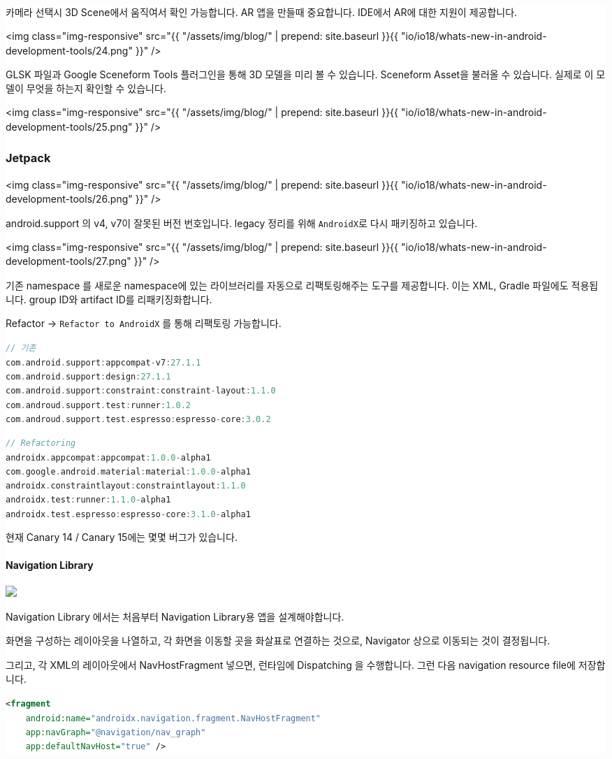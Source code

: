 카메라 선택시 3D Scene에서 움직여서 확인 가능합니다. AR 앱을 만들때 중요합니다. IDE에서 AR에 대한 지원이 제공합니다.

<img class="img-responsive" src="{{ "/assets/img/blog/" | prepend: site.baseurl }}{{ "io/io18/whats-new-in-android-development-tools/24.png" }}" /> 

GLSK 파일과 Google Sceneform Tools 플러그인을 통해 3D 모델을 미리 볼 수 있습니다. Sceneform Asset을 불러올 수 있습니다. 실제로 이 모델이 무엇을 하는지 확인할 수 있습니다.

<img class="img-responsive" src="{{ "/assets/img/blog/" | prepend: site.baseurl }}{{ "io/io18/whats-new-in-android-development-tools/25.png" }}" /> 

### Jetpack

<img class="img-responsive" src="{{ "/assets/img/blog/" | prepend: site.baseurl }}{{ "io/io18/whats-new-in-android-development-tools/26.png" }}" /> 

android.support 의 v4, v7이 잘못된 버전 번호입니다. legacy 정리를 위해 `AndroidX`로 다시 패키징하고 있습니다. 

<img class="img-responsive" src="{{ "/assets/img/blog/" | prepend: site.baseurl }}{{ "io/io18/whats-new-in-android-development-tools/27.png" }}" /> 

기존 namespace 를 새로운 namespace에 있는 라이브러리를 자동으로 리팩토링해주는 도구를 제공합니다. 이는 XML, Gradle 파일에도 적용됩니다. group ID와 artifact ID를 리패키징화합니다.

Refactor → `Refactor to AndroidX` 를 통해 리팩토링 가능합니다.

```groovy
// 기존
com.android.support:appcompat-v7:27.1.1
com.android.support:design:27.1.1
com.android.support:constraint:constraint-layout:1.1.0
com.androud.support.test:runner:1.0.2
com.androud.support.test.espresso:espresso-core:3.0.2
```

```groovy
// Refactoring
androidx.appcompat:appcompat:1.0.0-alpha1
com.google.android.material:material:1.0.0-alpha1
androidx.constraintlayout:constraintlayout:1.1.0
androidx.test:runner:1.1.0-alpha1
androidx.test.espresso:espresso-core:3.1.0-alpha1
```

현재 Canary 14 / Canary 15에는 몇몇 버그가 있습니다.

#### Navigation Library

<img src="https://4.bp.blogspot.com/-GDbN2ZoC_Xg/WvD9jHurQPI/AAAAAAAAFTA/4Y_QOG_fVrwzI1gUnff8BDDSJ9_cGOS2QCLcBGAs/s1600/navigation_editor.png" />

Navigation Library 에서는 처음부터 Navigation Library용 앱을 설계해야합니다. 

화면을 구성하는 레이아웃을 나열하고, 각 화면을 이동할 곳을 화살표로 연결하는 것으로, Navigator 상으로 이동되는 것이 결정됩니다. 

그리고, 각 XML의 레이아웃에서 NavHostFragment 넣으면, 런타임에 Dispatching 을 수행합니다. 그런 다음 navigation resource file에 저장합니다. 

```xml
<fragment
    android:name="androidx.navigation.fragment.NavHostFragment"
    app:navGraph="@navigation/nav_graph"
    app:defaultNavHost="true" />
```
